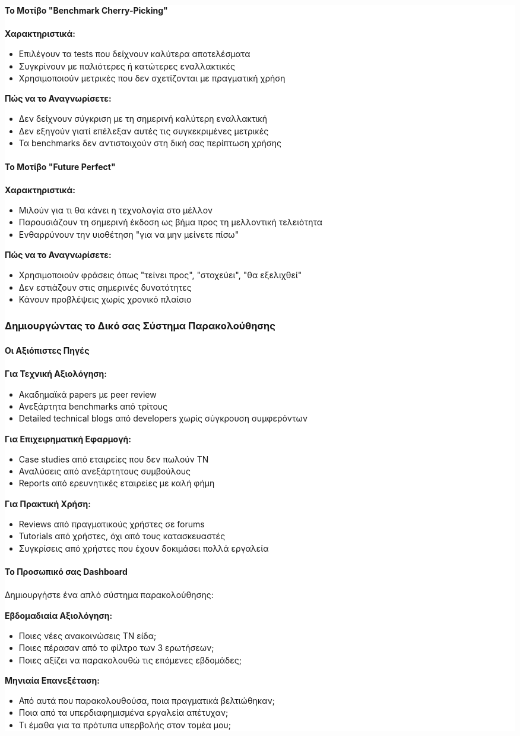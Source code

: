 #### Το Μοτίβο "Benchmark Cherry-Picking"

**Χαρακτηριστικά:**
- Επιλέγουν τα tests που δείχνουν καλύτερα αποτελέσματα
- Συγκρίνουν με παλιότερες ή κατώτερες εναλλακτικές
- Χρησιμοποιούν μετρικές που δεν σχετίζονται με πραγματική χρήση

**Πώς να το Αναγνωρίσετε:**
- Δεν δείχνουν σύγκριση με τη σημερινή καλύτερη εναλλακτική
- Δεν εξηγούν γιατί επέλεξαν αυτές τις συγκεκριμένες μετρικές
- Τα benchmarks δεν αντιστοιχούν στη δική σας περίπτωση χρήσης

#### Το Μοτίβο "Future Perfect"

**Χαρακτηριστικά:**
- Μιλούν για τι θα κάνει η τεχνολογία στο μέλλον
- Παρουσιάζουν τη σημερινή έκδοση ως βήμα προς τη μελλοντική τελειότητα
- Ενθαρρύνουν την υιοθέτηση "για να μην μείνετε πίσω"

**Πώς να το Αναγνωρίσετε:**
- Χρησιμοποιούν φράσεις όπως "τείνει προς", "στοχεύει", "θα εξελιχθεί"
- Δεν εστιάζουν στις σημερινές δυνατότητες
- Κάνουν προβλέψεις χωρίς χρονικό πλαίσιο

### Δημιουργώντας το Δικό σας Σύστημα Παρακολούθησης

#### Οι Αξιόπιστες Πηγές

**Για Τεχνική Αξιολόγηση:**
- Ακαδημαϊκά papers με peer review
- Ανεξάρτητα benchmarks από τρίτους
- Detailed technical blogs από developers χωρίς σύγκρουση συμφερόντων

**Για Επιχειρηματική Εφαρμογή:**
- Case studies από εταιρείες που δεν πωλούν ΤΝ
- Αναλύσεις από ανεξάρτητους συμβούλους
- Reports από ερευνητικές εταιρείες με καλή φήμη

**Για Πρακτική Χρήση:**
- Reviews από πραγματικούς χρήστες σε forums
- Tutorials από χρήστες, όχι από τους κατασκευαστές
- Συγκρίσεις από χρήστες που έχουν δοκιμάσει πολλά εργαλεία

#### Το Προσωπικό σας Dashboard

Δημιουργήστε ένα απλό σύστημα παρακολούθησης:

**Εβδομαδιαία Αξιολόγηση:**
- Ποιες νέες ανακοινώσεις ΤΝ είδα;
- Ποιες πέρασαν από το φίλτρο των 3 ερωτήσεων;
- Ποιες αξίζει να παρακολουθώ τις επόμενες εβδομάδες;

**Μηνιαία Επανεξέταση:**
- Από αυτά που παρακολουθούσα, ποια πραγματικά βελτιώθηκαν;
- Ποια από τα υπερδιαφημισμένα εργαλεία απέτυχαν;
- Τι έμαθα για τα πρότυπα υπερβολής στον τομέα μου;
